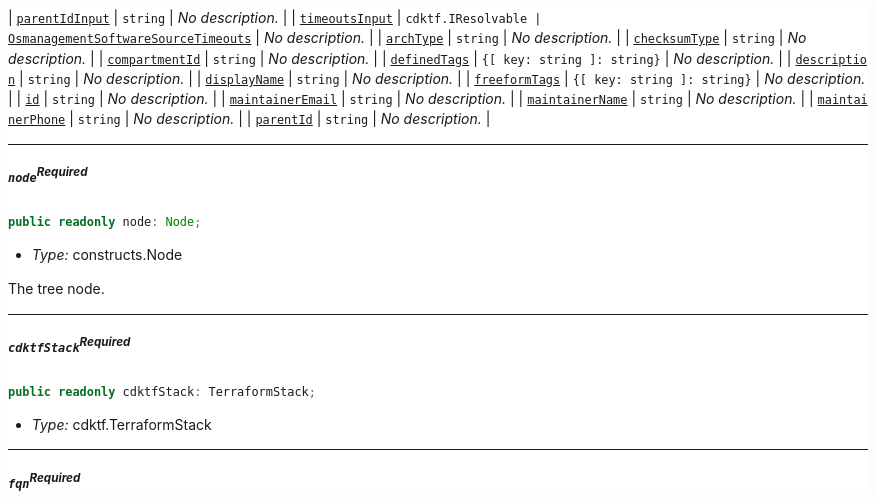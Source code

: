 | <code><a href="#rhizo-co-terraform-provider-oci.osmanagementSoftwareSource.OsmanagementSoftwareSource.property.parentIdInput">parentIdInput</a></code> | <code>string</code> | *No description.* |
| <code><a href="#rhizo-co-terraform-provider-oci.osmanagementSoftwareSource.OsmanagementSoftwareSource.property.timeoutsInput">timeoutsInput</a></code> | <code>cdktf.IResolvable \| <a href="#rhizo-co-terraform-provider-oci.osmanagementSoftwareSource.OsmanagementSoftwareSourceTimeouts">OsmanagementSoftwareSourceTimeouts</a></code> | *No description.* |
| <code><a href="#rhizo-co-terraform-provider-oci.osmanagementSoftwareSource.OsmanagementSoftwareSource.property.archType">archType</a></code> | <code>string</code> | *No description.* |
| <code><a href="#rhizo-co-terraform-provider-oci.osmanagementSoftwareSource.OsmanagementSoftwareSource.property.checksumType">checksumType</a></code> | <code>string</code> | *No description.* |
| <code><a href="#rhizo-co-terraform-provider-oci.osmanagementSoftwareSource.OsmanagementSoftwareSource.property.compartmentId">compartmentId</a></code> | <code>string</code> | *No description.* |
| <code><a href="#rhizo-co-terraform-provider-oci.osmanagementSoftwareSource.OsmanagementSoftwareSource.property.definedTags">definedTags</a></code> | <code>{[ key: string ]: string}</code> | *No description.* |
| <code><a href="#rhizo-co-terraform-provider-oci.osmanagementSoftwareSource.OsmanagementSoftwareSource.property.description">description</a></code> | <code>string</code> | *No description.* |
| <code><a href="#rhizo-co-terraform-provider-oci.osmanagementSoftwareSource.OsmanagementSoftwareSource.property.displayName">displayName</a></code> | <code>string</code> | *No description.* |
| <code><a href="#rhizo-co-terraform-provider-oci.osmanagementSoftwareSource.OsmanagementSoftwareSource.property.freeformTags">freeformTags</a></code> | <code>{[ key: string ]: string}</code> | *No description.* |
| <code><a href="#rhizo-co-terraform-provider-oci.osmanagementSoftwareSource.OsmanagementSoftwareSource.property.id">id</a></code> | <code>string</code> | *No description.* |
| <code><a href="#rhizo-co-terraform-provider-oci.osmanagementSoftwareSource.OsmanagementSoftwareSource.property.maintainerEmail">maintainerEmail</a></code> | <code>string</code> | *No description.* |
| <code><a href="#rhizo-co-terraform-provider-oci.osmanagementSoftwareSource.OsmanagementSoftwareSource.property.maintainerName">maintainerName</a></code> | <code>string</code> | *No description.* |
| <code><a href="#rhizo-co-terraform-provider-oci.osmanagementSoftwareSource.OsmanagementSoftwareSource.property.maintainerPhone">maintainerPhone</a></code> | <code>string</code> | *No description.* |
| <code><a href="#rhizo-co-terraform-provider-oci.osmanagementSoftwareSource.OsmanagementSoftwareSource.property.parentId">parentId</a></code> | <code>string</code> | *No description.* |

---

##### `node`<sup>Required</sup> <a name="node" id="rhizo-co-terraform-provider-oci.osmanagementSoftwareSource.OsmanagementSoftwareSource.property.node"></a>

```typescript
public readonly node: Node;
```

- *Type:* constructs.Node

The tree node.

---

##### `cdktfStack`<sup>Required</sup> <a name="cdktfStack" id="rhizo-co-terraform-provider-oci.osmanagementSoftwareSource.OsmanagementSoftwareSource.property.cdktfStack"></a>

```typescript
public readonly cdktfStack: TerraformStack;
```

- *Type:* cdktf.TerraformStack

---

##### `fqn`<sup>Required</sup> <a name="fqn" id="rhizo-co-terraform-provider-oci.osmanagementSoftwareSource.OsmanagementSoftwareSource.property.fqn"></a>
